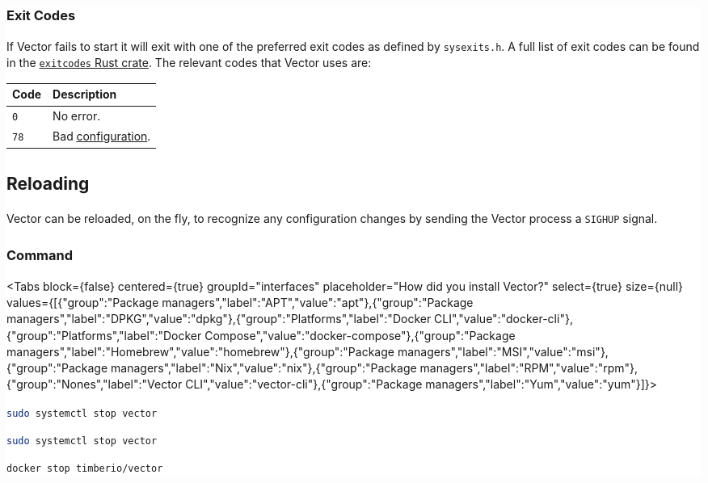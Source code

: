 ### Exit Codes

If Vector fails to start it will exit with one of the preferred exit codes
as defined by `sysexits.h`. A full list of exit codes can be found in the
[`exitcodes` Rust crate][urls.exit_codes]. The relevant codes that Vector uses
are:

| Code | Description                              |
| :--- | :--------------------------------------- |
| `0`  | No error.                                |
| `78` | Bad [configuration][docs.configuration]. |

## Reloading

Vector can be reloaded, on the fly, to recognize any configuration changes by
sending the Vector process a `SIGHUP` signal.

### Command

<Tabs
block={false}
centered={true}
groupId="interfaces"
placeholder="How did you install Vector?"
select={true}
size={null}
values={[{"group":"Package managers","label":"APT","value":"apt"},{"group":"Package managers","label":"DPKG","value":"dpkg"},{"group":"Platforms","label":"Docker CLI","value":"docker-cli"},{"group":"Platforms","label":"Docker Compose","value":"docker-compose"},{"group":"Package managers","label":"Homebrew","value":"homebrew"},{"group":"Package managers","label":"MSI","value":"msi"},{"group":"Package managers","label":"Nix","value":"nix"},{"group":"Package managers","label":"RPM","value":"rpm"},{"group":"Nones","label":"Vector CLI","value":"vector-cli"},{"group":"Package managers","label":"Yum","value":"yum"}]}>
<TabItem value="apt">

```bash
sudo systemctl stop vector
```

</TabItem>
<TabItem value="dpkg">

```bash
sudo systemctl stop vector
```

</TabItem>
<TabItem value="docker-cli">

```bash
docker stop timberio/vector
```

</TabItem>
<TabItem value="docker-compose">


[docs.configuration]: /docs/setup/configuration/
[docs.platforms.docker#variants]: /docs/setup/installation/platforms/docker/#variants
[docs.sources]: /docs/reference/sources/
[urls.exit_codes]: https://docs.rs/exitcode/1.1.2/exitcode/#constants
[urls.systemd]: https://systemd.io/
[urls.vector_systemd_file]: https://github.com/timberio/vector/blob/master/distribution/systemd/vector.service
